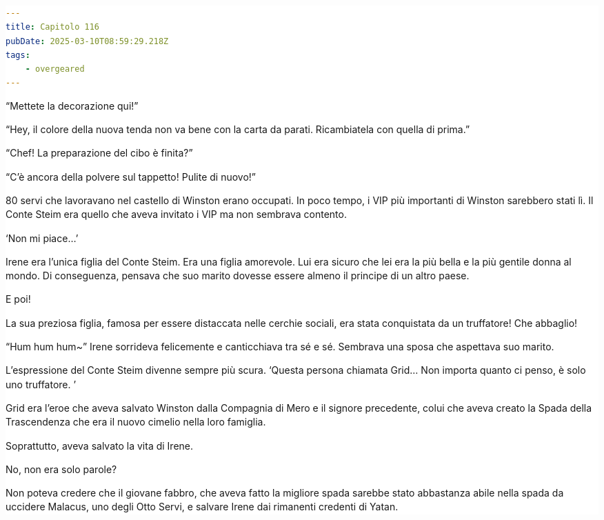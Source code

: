 ```yaml
---
title: Capitolo 116
pubDate: 2025-03-10T08:59:29.218Z
tags:
    - overgeared
---
```



“Mettete la decorazione qui!”


“Hey, il colore della nuova tenda non va bene con la carta da parati. Ricambiatela con quella di prima.”


“Chef! La preparazione del cibo è finita?”


“C’è ancora della polvere sul tappetto! Pulite di nuovo!”


80 servi che lavoravano nel castello di Winston erano occupati. In poco tempo, i VIP più importanti di Winston sarebbero stati lì. Il Conte Steim era quello che aveva invitato i VIP ma non sembrava contento.


‘Non mi piace…’


Irene era l’unica figlia del Conte Steim. Era una figlia amorevole. Lui era sicuro che lei era la più bella e la più gentile donna al mondo. Di conseguenza, pensava che suo marito dovesse essere almeno il principe di un altro paese.


E poi!


La sua preziosa figlia, famosa per essere distaccata nelle cerchie sociali, era stata conquistata da un truffatore! Che abbaglio!


“Hum hum hum~” Irene sorrideva felicemente e canticchiava tra sé e sé. Sembrava una sposa che aspettava suo marito.


L’espressione del Conte Steim divenne sempre più scura. ‘Questa persona chiamata Grid… Non importa quanto ci penso, è solo uno truffatore. ’


Grid era l’eroe che aveva salvato Winston dalla Compagnia di Mero e il signore precedente, colui che aveva creato la Spada della Trascendenza che era il nuovo cimelio nella loro famiglia.


Soprattutto, aveva salvato la vita di Irene.


No, non era solo parole?


Non poteva credere che il giovane fabbro, che aveva fatto la migliore spada sarebbe stato abbastanza abile nella spada da uccidere Malacus, uno degli Otto Servi, e salvare Irene dai rimanenti credenti di Yatan.

